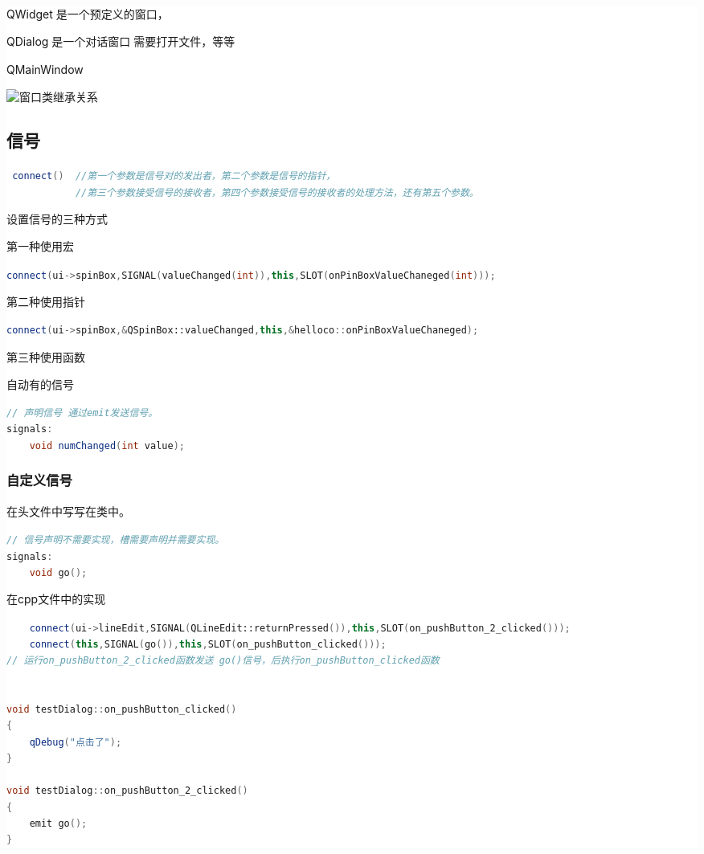 QWidget 是一个预定义的窗口，

QDialog  是一个对话窗口  需要打开文件，等等

QMainWindow 

![窗口类继承关系](D:\笔记\QT笔记\assets\image-20201009170432819-420ab17b1be841bb9fb2a976e79ea591.png)

## 信号

```c++
 connect()  //第一个参数是信号对的发出者，第二个参数是信号的指针，
            //第三个参数接受信号的接收者，第四个参数接受信号的接收者的处理方法，还有第五个参数。

```

设置信号的三种方式

第一种使用宏

```c++
connect(ui->spinBox,SIGNAL(valueChanged(int)),this,SLOT(onPinBoxValueChaneged(int)));
```

第二种使用指针

```c++
connect(ui->spinBox,&QSpinBox::valueChanged,this,&helloco::onPinBoxValueChaneged);
```

第三种使用函数

自动有的信号

```c#
// 声明信号 通过emit发送信号。
signals:
    void numChanged(int value);
```

### 自定义信号

在头文件中写写在类中。

```c++
// 信号声明不需要实现，槽需要声明并需要实现。
signals:
    void go();
```

在cpp文件中的实现

```c++
    connect(ui->lineEdit,SIGNAL(QLineEdit::returnPressed()),this,SLOT(on_pushButton_2_clicked()));
    connect(this,SIGNAL(go()),this,SLOT(on_pushButton_clicked()));
// 运行on_pushButton_2_clicked函数发送 go()信号，后执行on_pushButton_clicked函数


void testDialog::on_pushButton_clicked()
{
    qDebug("点击了");
}

void testDialog::on_pushButton_2_clicked()
{
    emit go();
}
```
